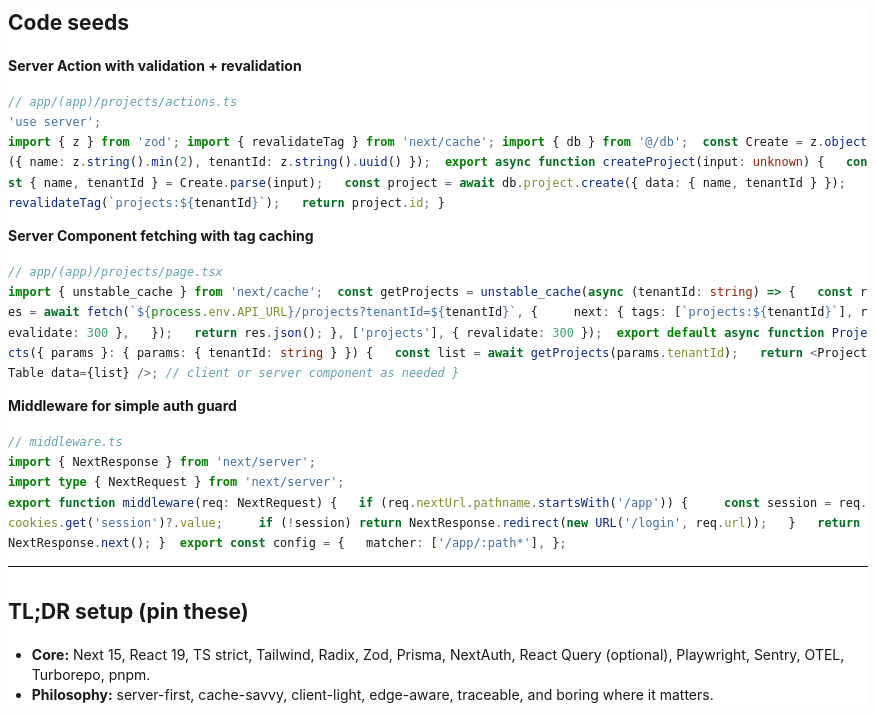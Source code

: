
## Code seeds

**Server Action with validation + revalidation**

```ts
// app/(app)/projects/actions.ts
'use server';
import { z } from 'zod'; import { revalidateTag } from 'next/cache'; import { db } from '@/db';  const Create = z.object({ name: z.string().min(2), tenantId: z.string().uuid() });  export async function createProject(input: unknown) {   const { name, tenantId } = Create.parse(input);   const project = await db.project.create({ data: { name, tenantId } });   revalidateTag(`projects:${tenantId}`);   return project.id; }
```

**Server Component fetching with tag caching**

```ts
// app/(app)/projects/page.tsx
import { unstable_cache } from 'next/cache';  const getProjects = unstable_cache(async (tenantId: string) => {   const res = await fetch(`${process.env.API_URL}/projects?tenantId=${tenantId}`, {     next: { tags: [`projects:${tenantId}`], revalidate: 300 },   });   return res.json(); }, ['projects'], { revalidate: 300 });  export default async function Projects({ params }: { params: { tenantId: string } }) {   const list = await getProjects(params.tenantId);   return <ProjectTable data={list} />; // client or server component as needed }
```

**Middleware for simple auth guard**

```ts
// middleware.ts
import { NextResponse } from 'next/server';
import type { NextRequest } from 'next/server';
export function middleware(req: NextRequest) {   if (req.nextUrl.pathname.startsWith('/app')) {     const session = req.cookies.get('session')?.value;     if (!session) return NextResponse.redirect(new URL('/login', req.url));   }   return NextResponse.next(); }  export const config = {   matcher: ['/app/:path*'], };
```

---

## TL;DR setup (pin these)

- **Core:** Next 15, React 19, TS strict, Tailwind, Radix, Zod, Prisma, NextAuth, React Query (optional), Playwright, Sentry, OTEL, Turborepo, pnpm.
- **Philosophy:** server-first, cache-savvy, client-light, edge-aware, traceable, and boring where it matters.